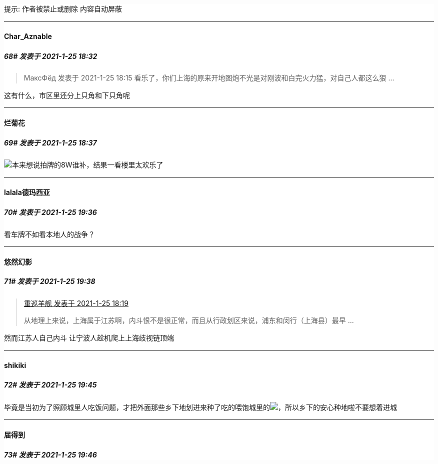 提示: 作者被禁止或删除 内容自动屏蔽


-----

####  Char_Aznable  
##### 68#       发表于 2021-1-25 18:32


<blockquote>МаксФёд 发表于 2021-1-25 18:15
看乐了，你们上海的原来开地图炮不光是对刚波和白完火力猛，对自己人都这么狠 ...</blockquote>
这有什么，市区里还分上只角和下只角呢


-----

####  烂菊花  
##### 69#       发表于 2021-1-25 18:37


<img src="https://static.saraba1st.com/image/smiley/face2017/066.png" referrerpolicy="no-referrer">本来想说拍牌的8W谁补，结果一看楼里太欢乐了


-----

####  lalala德玛西亚  
##### 70#       发表于 2021-1-25 19:36


看车牌不如看本地人的战争？


-----

####  悠然幻影  
##### 71#       发表于 2021-1-25 19:38


<blockquote><a href="httphttps://bbs.saraba1st.com/2b/forum.php?mod=redirect&amp;goto=findpost&amp;pid=50142614&amp;ptid=1984602" target="_blank">重巡羊舰 发表于 2021-1-25 18:19</a>

从地理上来说，上海属于江苏啊，内斗恨不是很正常，而且从行政划区来说，浦东和闵行（上海县）最早 ...</blockquote>
然而江苏人自己内斗 让宁波人趁机爬上上海歧视链顶端


-----

####  shikiki  
##### 72#       发表于 2021-1-25 19:45


毕竟是当初为了照顾城里人吃饭问题，才把外面那些乡下地划进来种了吃的喂饱城里的<img src="https://static.saraba1st.com/image/smiley/face2017/037.png" referrerpolicy="no-referrer">，所以乡下的安心种地啦不要想着进城


-----

####  届得到  
##### 73#       发表于 2021-1-25 19:46
